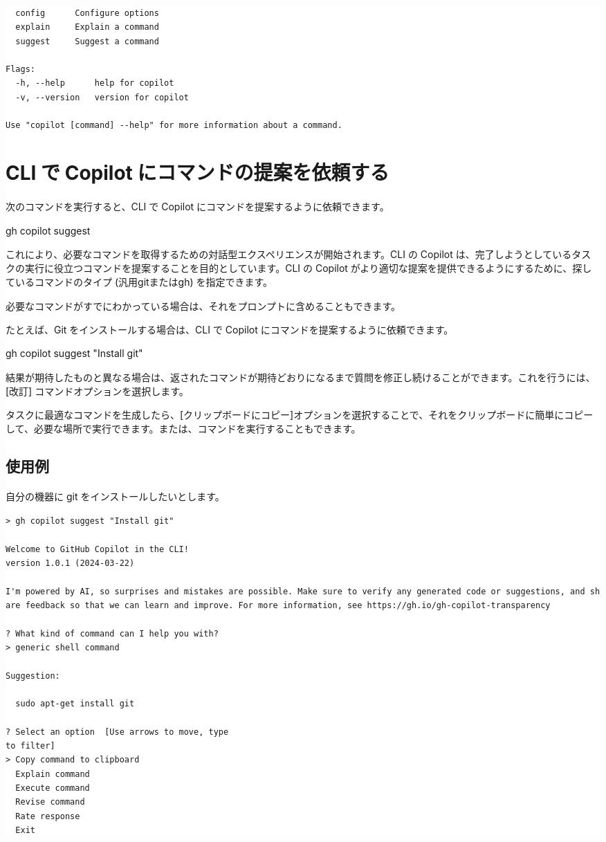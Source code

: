 ```terminal
  config      Configure options
  explain     Explain a command
  suggest     Suggest a command

Flags:
  -h, --help      help for copilot
  -v, --version   version for copilot

Use "copilot [command] --help" for more information about a command.

```


# CLI で Copilot にコマンドの提案を依頼する

次のコマンドを実行すると、CLI で Copilot にコマンドを提案するように依頼できます。

gh copilot suggest


これにより、必要なコマンドを取得するための対話型エクスペリエンスが開始されます。CLI の Copilot は、完了しようとしているタスクの実行に役立つコマンドを提案することを目的としています。CLI の Copilot がより適切な提案を提供できるようにするために、探しているコマンドのタイプ (汎用gitまたはgh) を指定できます。



必要なコマンドがすでにわかっている場合は、それをプロンプトに含めることもできます。

たとえば、Git をインストールする場合は、CLI で Copilot にコマンドを提案するように依頼できます。

gh copilot suggest "Install git"

結果が期待したものと異なる場合は、返されたコマンドが期待どおりになるまで質問を修正し続けることができます。これを行うには、[改訂] コマンドオプションを選択します。

タスクに最適なコマンドを生成したら、[クリップボードにコピー]オプションを選択することで、それをクリップボードに簡単にコピーして、必要な場所で実行できます。または、コマンドを実行することもできます。



## 使用例

自分の機器に git をインストールしたいとします。

```terminal
> gh copilot suggest "Install git"

Welcome to GitHub Copilot in the CLI!
version 1.0.1 (2024-03-22)

I'm powered by AI, so surprises and mistakes are possible. Make sure to verify any generated code or suggestions, and share feedback so that we can learn and improve. For more information, see https://gh.io/gh-copilot-transparency

? What kind of command can I help you with?
> generic shell command

Suggestion:

  sudo apt-get install git

? Select an option  [Use arrows to move, type
to filter]
> Copy command to clipboard
  Explain command
  Execute command
  Revise command
  Rate response
  Exit

```
